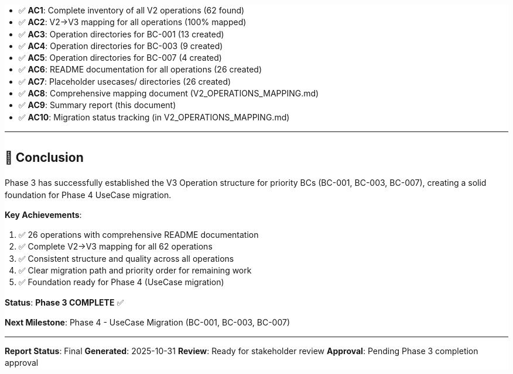 - ✅ **AC1**: Complete inventory of all V2 operations (62 found)
- ✅ **AC2**: V2→V3 mapping for all operations (100% mapped)
- ✅ **AC3**: Operation directories for BC-001 (13 created)
- ✅ **AC4**: Operation directories for BC-003 (9 created)
- ✅ **AC5**: Operation directories for BC-007 (4 created)
- ✅ **AC6**: README documentation for all operations (26 created)
- ✅ **AC7**: Placeholder usecases/ directories (26 created)
- ✅ **AC8**: Comprehensive mapping document (V2_OPERATIONS_MAPPING.md)
- ✅ **AC9**: Summary report (this document)
- ✅ **AC10**: Migration status tracking (in V2_OPERATIONS_MAPPING.md)

---

## 🎉 Conclusion

Phase 3 has successfully established the V3 Operation structure for priority BCs (BC-001, BC-003, BC-007), creating a solid foundation for Phase 4 UseCase migration.

**Key Achievements**:
1. ✅ 26 operations with comprehensive README documentation
2. ✅ Complete V2→V3 mapping for all 62 operations
3. ✅ Consistent structure and quality across all operations
4. ✅ Clear migration path and priority order for remaining work
5. ✅ Foundation ready for Phase 4 (UseCase migration)

**Status**: **Phase 3 COMPLETE** ✅

**Next Milestone**: Phase 4 - UseCase Migration (BC-001, BC-003, BC-007)

---

**Report Status**: Final
**Generated**: 2025-10-31
**Review**: Ready for stakeholder review
**Approval**: Pending Phase 3 completion approval
